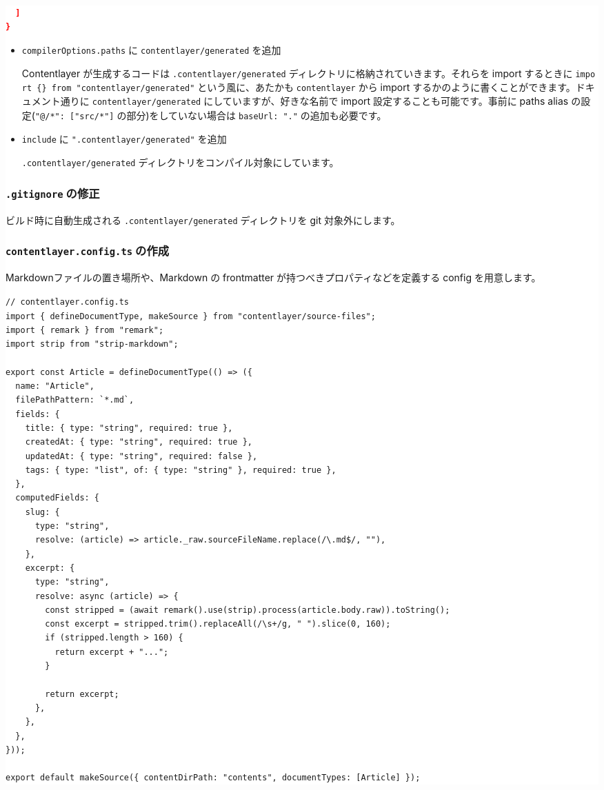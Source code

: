 ```json
  ]
}
```

- `compilerOptions.paths` に `contentlayer/generated` を追加

  Contentlayer が生成するコードは `.contentlayer/generated` ディレクトリに格納されていきます。それらを import するときに `import {} from "contentlayer/generated"` という風に、あたかも `contentlayer` から import するかのように書くことができます。ドキュメント通りに `contentlayer/generated` にしていますが、好きな名前で import 設定することも可能です。事前に paths alias の設定(`"@/*": ["src/*"]` の部分)をしていない場合は `baseUrl: "."` の追加も必要です。

- `include` に `".contentlayer/generated"` を追加

  `.contentlayer/generated` ディレクトリをコンパイル対象にしています。

### `.gitignore` の修正

ビルド時に自動生成される `.contentlayer/generated` ディレクトリを git 対象外にします。

### `contentlayer.config.ts` の作成

Markdownファイルの置き場所や、Markdown の frontmatter が持つべきプロパティなどを定義する config を用意します。

```tsx
// contentlayer.config.ts
import { defineDocumentType, makeSource } from "contentlayer/source-files";
import { remark } from "remark";
import strip from "strip-markdown";

export const Article = defineDocumentType(() => ({
  name: "Article",
  filePathPattern: `*.md`,
  fields: {
    title: { type: "string", required: true },
    createdAt: { type: "string", required: true },
    updatedAt: { type: "string", required: false },
    tags: { type: "list", of: { type: "string" }, required: true },
  },
  computedFields: {
    slug: {
      type: "string",
      resolve: (article) => article._raw.sourceFileName.replace(/\.md$/, ""),
    },
    excerpt: {
      type: "string",
      resolve: async (article) => {
        const stripped = (await remark().use(strip).process(article.body.raw)).toString();
        const excerpt = stripped.trim().replaceAll(/\s+/g, " ").slice(0, 160);
        if (stripped.length > 160) {
          return excerpt + "...";
        }

        return excerpt;
      },
    },
  },
}));

export default makeSource({ contentDirPath: "contents", documentTypes: [Article] });
```

